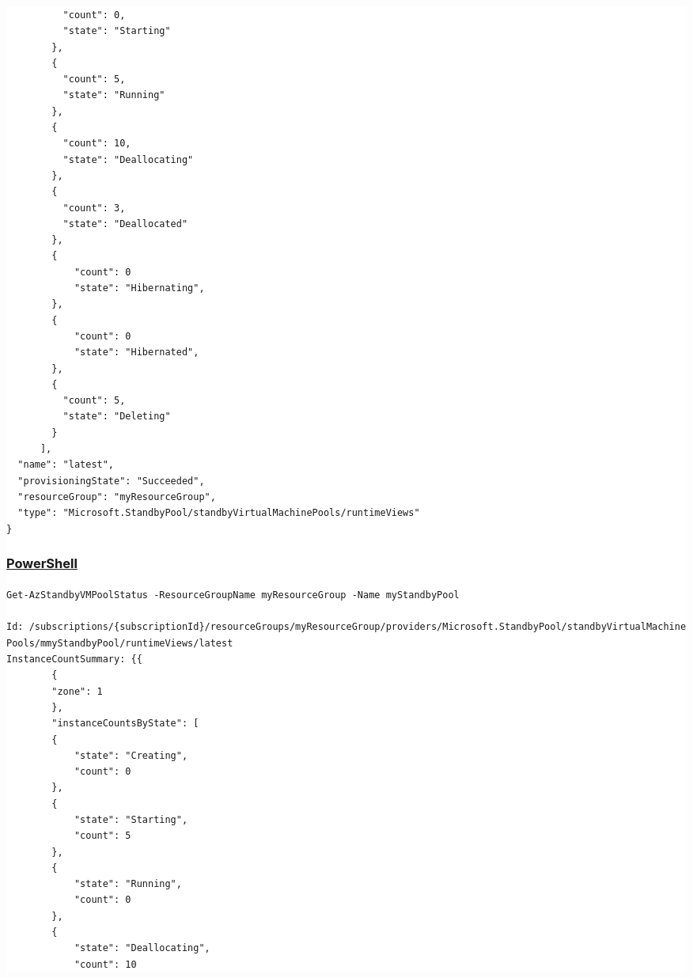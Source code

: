 ```azurecli
          "count": 0,
          "state": "Starting"
        },
        {
          "count": 5,
          "state": "Running"
        },
        {
          "count": 10,
          "state": "Deallocating"
        },
        {
          "count": 3,
          "state": "Deallocated"
        },
        {
            "count": 0
            "state": "Hibernating",
        },
        {
            "count": 0
            "state": "Hibernated",
        },
        {
          "count": 5,
          "state": "Deleting"
        }
      ],
  "name": "latest",
  "provisioningState": "Succeeded",
  "resourceGroup": "myResourceGroup",
  "type": "Microsoft.StandbyPool/standbyVirtualMachinePools/runtimeViews"
}

```


### [PowerShell](#tab/powershell)

```azurepowershell
Get-AzStandbyVMPoolStatus -ResourceGroupName myResourceGroup -Name myStandbyPool

Id: /subscriptions/{subscriptionId}/resourceGroups/myResourceGroup/providers/Microsoft.StandbyPool/standbyVirtualMachinePools/mmyStandbyPool/runtimeViews/latest
InstanceCountSummary: {{
        {
        "zone": 1
        },
        "instanceCountsByState": [
        {
            "state": "Creating",
            "count": 0
        },
        {
            "state": "Starting",
            "count": 5
        },
        {
            "state": "Running",
            "count": 0
        },
        {
            "state": "Deallocating",
            "count": 10
```